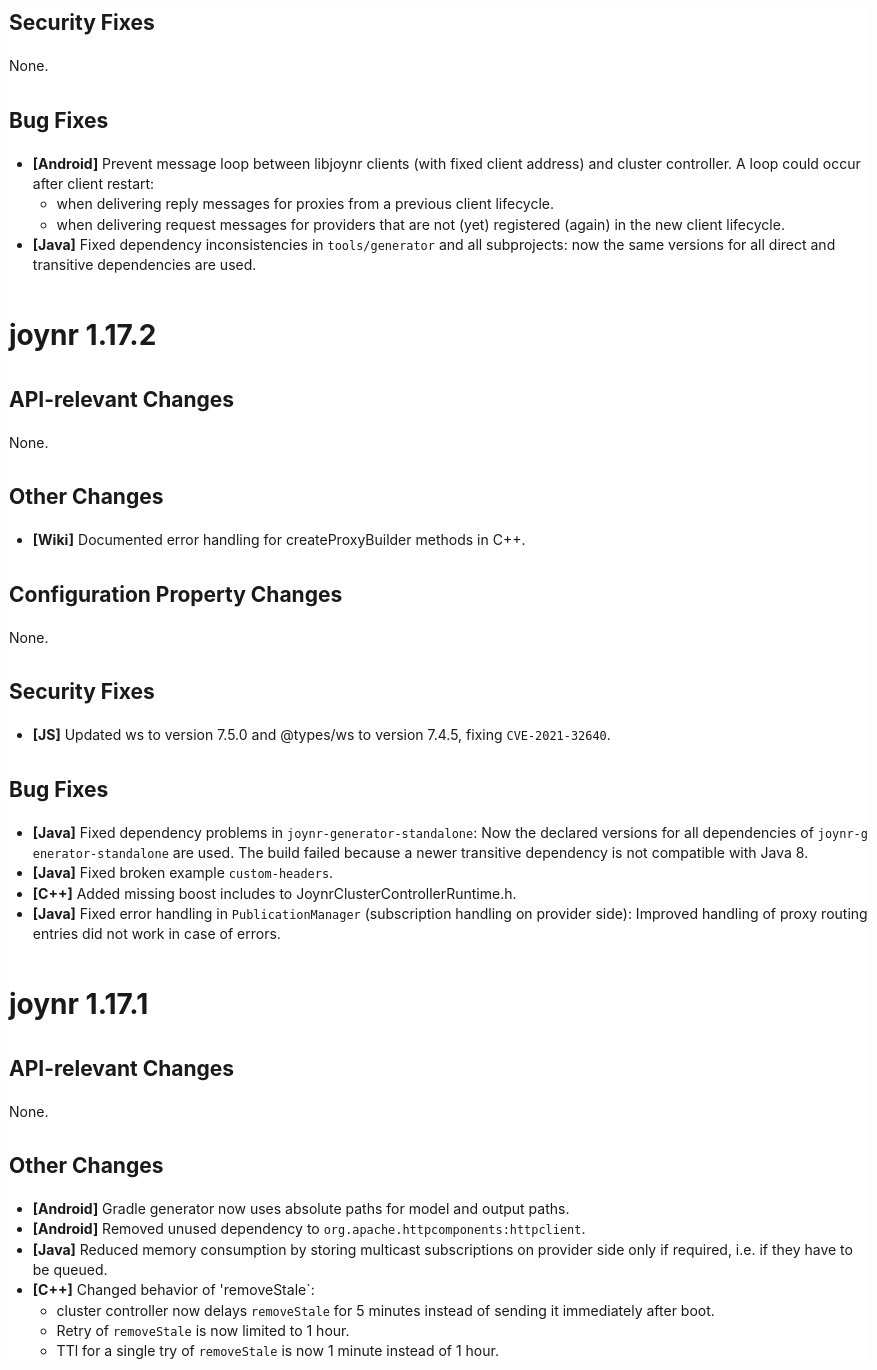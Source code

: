## Security Fixes
None.

## Bug Fixes
* **[Android]** Prevent message loop between libjoynr clients (with fixed client address) and
  cluster controller. A loop could occur after client restart:
  * when delivering reply messages for proxies from a previous client lifecycle.
  * when delivering request messages for providers that are not (yet) registered (again) in the new
    client lifecycle.
* **[Java]** Fixed dependency inconsistencies in `tools/generator` and all subprojects: now the
  same versions for all direct and transitive dependencies are used.

# joynr 1.17.2

## API-relevant Changes
None.

## Other Changes
* **[Wiki]** Documented error handling for createProxyBuilder methods in C++.

## Configuration Property Changes
None.

## Security Fixes
* **[JS]** Updated ws to version 7.5.0 and @types/ws to version 7.4.5, fixing `CVE-2021-32640`.

## Bug Fixes
* **[Java]** Fixed dependency problems in `joynr-generator-standalone`: Now the declared versions
  for all dependencies of `joynr-generator-standalone` are used. The build failed because a newer
  transitive dependency is not compatible with Java 8.
* **[Java]** Fixed broken example `custom-headers`.
* **[C++]** Added missing boost includes to JoynrClusterControllerRuntime.h.
* **[Java]** Fixed error handling in `PublicationManager` (subscription handling on provider side):
  Improved handling of proxy routing entries did not work in case of errors.

# joynr 1.17.1

## API-relevant Changes
None.

## Other Changes
* **[Android]** Gradle generator now uses absolute paths for model and output paths.
* **[Android]** Removed unused dependency to `org.apache.httpcomponents:httpclient`.
* **[Java]** Reduced memory consumption by storing multicast subscriptions on provider side only
  if required, i.e. if they have to be queued.
* **[C++]** Changed behavior of 'removeStale`:
  * cluster controller now delays `removeStale` for 5 minutes instead of sending it immediately
    after boot.
  * Retry of `removeStale` is now limited to 1 hour.
  * TTl for a single try of `removeStale` is now 1 minute instead of 1 hour.
